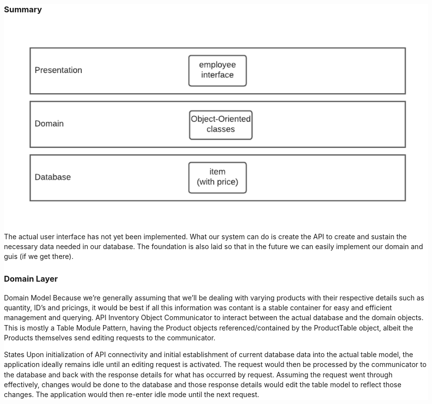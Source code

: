 

### Summary

![Architecture Layers](arch-layer.png)

The actual user interface has not yet been implemented. What our system can do is create the API to create and sustain
the necessary data needed  in our database. The foundation is also laid so that in the future we can easily implement
our domain and guis (if we get there).

### Domain Layer

Domain Model
Because we’re generally assuming that we’ll be dealing with varying products with their respective details such as 
 quantity, ID’s and pricings, it would be best if all this information was contant is a stable container for easy and 
 efficient management and querying. API Inventory Object Communicator to interact between the actual database and the
 domain objects. This is mostly a Table Module Pattern, having the Product objects referenced/contained by the 
 ProductTable object, albeit the Products themselves send editing requests to the communicator.

States
Upon initialization of API connectivity and initial establishment of current database data into the actual table model,
 the application ideally remains idle until an editing request is activated. The request would then be processed by the
  communicator to the database and back with the response details for what has occurred by request. Assuming the 
  request went through effectively, changes would be done to the database and those response details would edit the
  table model to reflect those changes. The application would then re-enter idle mode until the next request.
  